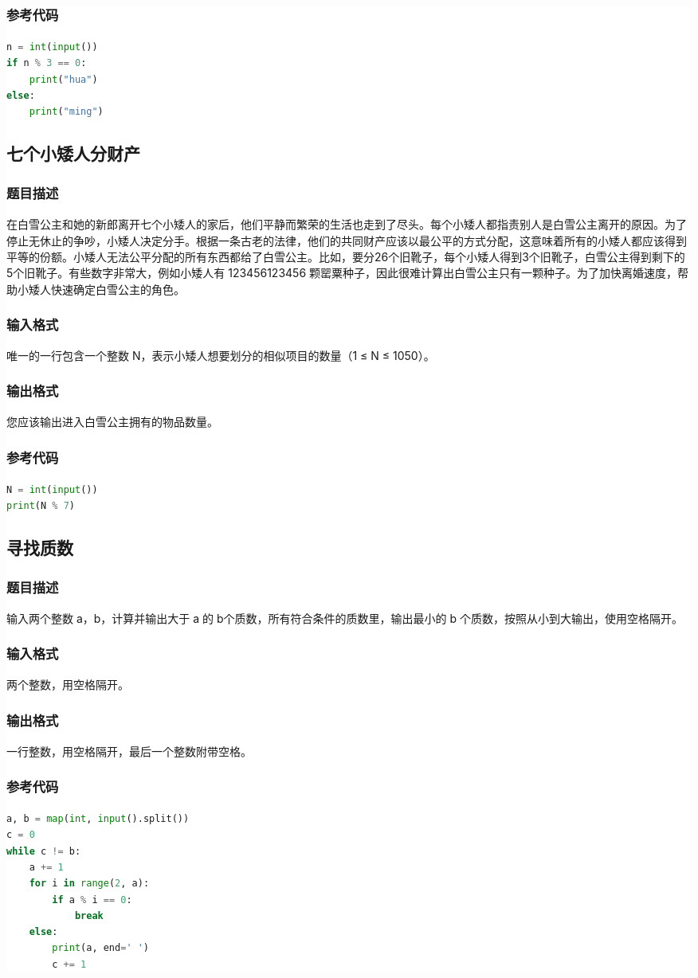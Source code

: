 ### 参考代码

~~~python
n = int(input())
if n % 3 == 0:
    print("hua")
else:
    print("ming")
~~~

## 七个小矮人分财产

### 题目描述

在白雪公主和她的新郎离开七个小矮人的家后，他们平静而繁荣的生活也走到了尽头。每个小矮人都指责别人是白雪公主离开的原因。为了停止无休止的争吵，小矮人决定分手。根据一条古老的法律，他们的共同财产应该以最公平的方式分配，这意味着所有的小矮人都应该得到平等的份额。小矮人无法公平分配的所有东西都给了白雪公主。比如，要分26个旧靴子，每个小矮人得到3个旧靴子，白雪公主得到剩下的5个旧靴子。有些数字非常大，例如小矮人有 123456123456 颗罂粟种子，因此很难计算出白雪公主只有一颗种子。为了加快离婚速度，帮助小矮人快速确定白雪公主的角色。

### 输入格式

唯一的一行包含一个整数 N，表示小矮人想要划分的相似项目的数量（1 ≤ N ≤ 1050）。

### 输出格式

您应该输出进入白雪公主拥有的物品数量。

### 参考代码

~~~python
N = int(input())
print(N % 7)
~~~

## 寻找质数

### 题目描述

输入两个整数 a，b，计算并输出大于 a 的 b个质数，所有符合条件的质数里，输出最小的 b 个质数，按照从小到大输出，使用空格隔开。

### 输入格式

两个整数，用空格隔开。

### 输出格式

一行整数，用空格隔开，最后一个整数附带空格。

### 参考代码

~~~python
a, b = map(int, input().split())
c = 0
while c != b:
    a += 1
    for i in range(2, a):
        if a % i == 0:
            break
    else:
        print(a, end=' ')
        c += 1
~~~
